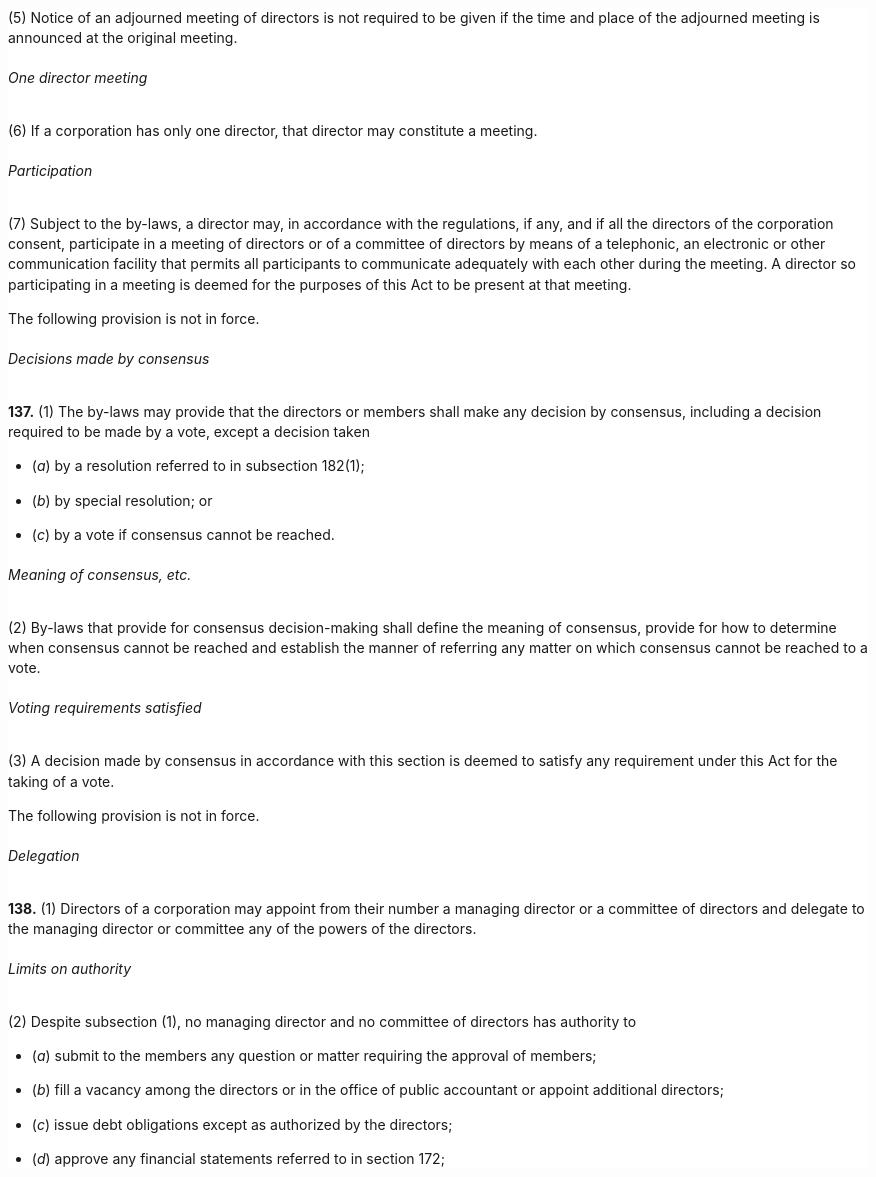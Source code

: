 (5) Notice of an adjourned meeting of directors is not required to be given if the time and place of the adjourned meeting is announced at the original meeting.

###### One director meeting

(6) If a corporation has only one director, that director may constitute a meeting.

###### Participation

(7) Subject to the by-laws, a director may, in accordance with the regulations, if any, and if all the directors of the corporation consent, participate in a meeting of directors or of a committee of directors by means of a telephonic, an electronic or other communication facility that permits all participants to communicate adequately with each other during the meeting. A director so participating in a meeting is deemed for the purposes of this Act to be present at that meeting.

The following provision is not in force.

###### Decisions made by consensus

**137.** (1) The by-laws may provide that the directors or members shall make any decision by consensus, including a decision required to be made by a vote, except a decision taken

  * (_a_) by a resolution referred to in subsection 182(1);

  * (_b_) by special resolution; or

  * (_c_) by a vote if consensus cannot be reached.

###### Meaning of consensus, etc.

(2) By-laws that provide for consensus decision-making shall define the meaning of consensus, provide for how to determine when consensus cannot be reached and establish the manner of referring any matter on which consensus cannot be reached to a vote.

###### Voting requirements satisfied

(3) A decision made by consensus in accordance with this section is deemed to satisfy any requirement under this Act for the taking of a vote.

The following provision is not in force.

###### Delegation

**138.** (1) Directors of a corporation may appoint from their number a managing director or a committee of directors and delegate to the managing director or committee any of the powers of the directors.

###### Limits on authority

(2) Despite subsection (1), no managing director and no committee of directors has authority to

  * (_a_) submit to the members any question or matter requiring the approval of members;

  * (_b_) fill a vacancy among the directors or in the office of public accountant or appoint additional directors;

  * (_c_) issue debt obligations except as authorized by the directors;

  * (_d_) approve any financial statements referred to in section 172;
